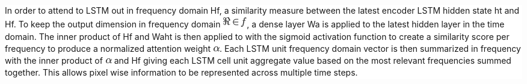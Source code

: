 <span>In order to attend to LSTM out in frequency domain
H</span><span class="c24">f</span><span>, a similarity measure between
the latest encoder LSTM hidden state
h</span><span class="c24">t</span><span> and
H</span><span class="c24">f</span><span>. To keep the output dimension
in frequency domain </span>![](images/image8.png)<span>, a dense layer
W</span><span class="c24">a</span><span> is applied to the latest hidden
layer in the time domain. The inner product of
H</span><span class="c24">f</span><span> and
W</span><span class="c24">a</span><span>h</span><span class="c24">t</span><span> is
then applied to with the sigmoid activation function to create a
similarity score per frequency to produce a normalized attention weight
</span>![](images/image9.png)<span>. Each LSTM unit frequency domain
vector is then summarized in frequency with the inner product of
</span>![](images/image9.png)<span> and
H</span><span class="c24">f</span><span class="c1"> giving each LSTM
cell unit aggregate value based on the most relevant frequencies summed
together. This allows pixel wise information to be represented across
multiple time
steps.</span>
